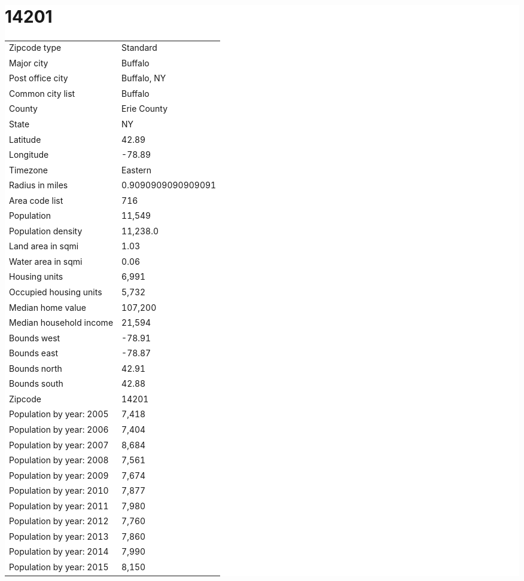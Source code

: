 14201
=====
|||
|--|--|
|Zipcode type|Standard|
|Major city|Buffalo|
|Post office city|Buffalo, NY|
|Common city list|Buffalo|
|County|Erie County|
|State|NY|
|Latitude|42.89|
|Longitude|-78.89|
|Timezone|Eastern|
|Radius in miles|0.9090909090909091|
|Area code list|716|
|Population|11,549|
|Population density|11,238.0|
|Land area in sqmi|1.03|
|Water area in sqmi|0.06|
|Housing units|6,991|
|Occupied housing units|5,732|
|Median home value|107,200|
|Median household income|21,594|
|Bounds west|-78.91|
|Bounds east|-78.87|
|Bounds north|42.91|
|Bounds south|42.88|
|Zipcode|14201|
|Population by year: 2005|7,418|
|Population by year: 2006|7,404|
|Population by year: 2007|8,684|
|Population by year: 2008|7,561|
|Population by year: 2009|7,674|
|Population by year: 2010|7,877|
|Population by year: 2011|7,980|
|Population by year: 2012|7,760|
|Population by year: 2013|7,860|
|Population by year: 2014|7,990|
|Population by year: 2015|8,150|